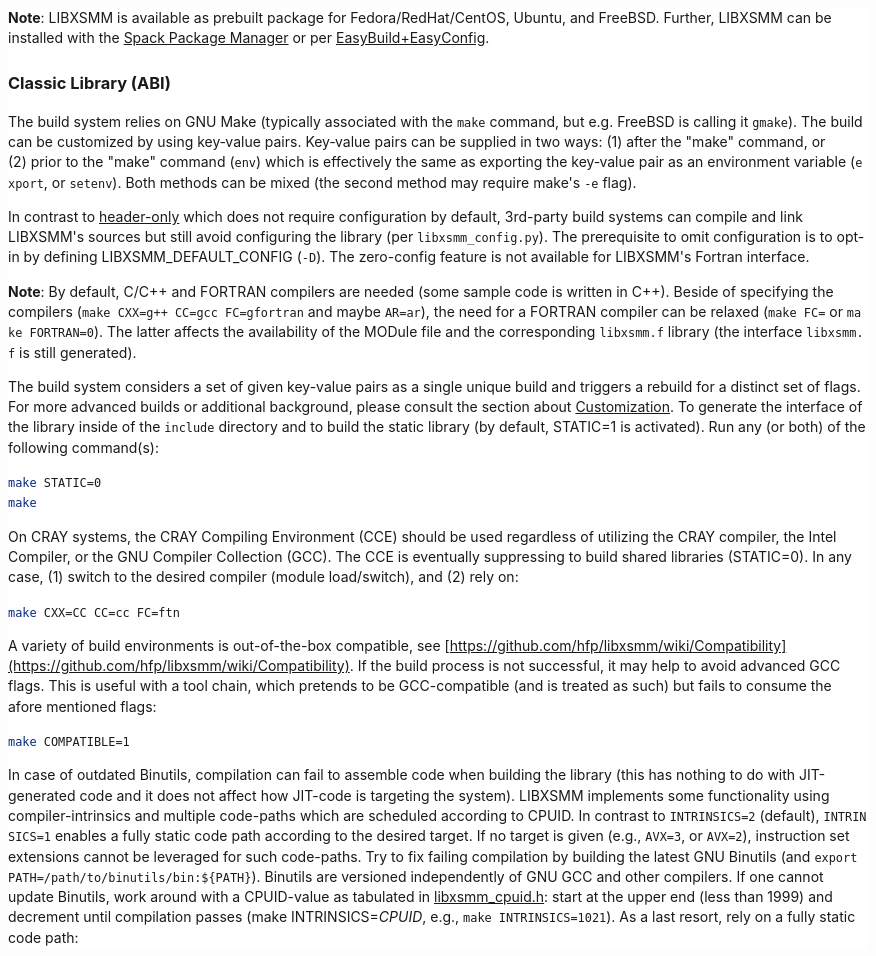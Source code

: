 **Note**: LIBXSMM is available as prebuilt package for Fedora/RedHat/CentOS, Ubuntu, and FreeBSD. Further, LIBXSMM can be installed with the [Spack Package Manager](http://computation.llnl.gov/projects/spack-hpc-package-manager) or per [EasyBuild+EasyConfig](https://github.com/easybuilders).

### Classic Library (ABI)

The build system relies on <span>GNU&#160;Make</span> (typically associated with the `make` command, but e.g. FreeBSD is calling it `gmake`). The build can be customized by using <span>key&#8209;value</span> pairs. <span>Key&#8209;value</span> pairs can be supplied in two ways: <span>(1)&#160;after</span> the "make" command, or <span>(2)&#160;prior</span> to the "make" command (`env`) which is effectively the same as exporting the <span>key&#8209;value</span> pair as an environment variable (`export`, or `setenv`). Both methods can be mixed (the second method may require make's `-e` flag).

<a name="zero-config-abi"></a>In contrast to [header-only](#zero-config) which does not require configuration by default, 3rd-party build systems can compile and link LIBXSMM's sources but still avoid configuring the library (per `libxsmm_config.py`). The prerequisite to omit configuration is to opt-in by defining LIBXSMM_DEFAULT_CONFIG (`-D`). The zero-config feature is not available for LIBXSMM's Fortran interface.

**Note**: By default, C/C++ and FORTRAN compilers are needed (some sample code is written in C++). Beside of specifying the compilers (`make CXX=g++ CC=gcc FC=gfortran` and maybe `AR=ar`), the need for a FORTRAN compiler can be relaxed (`make FC=` or `make FORTRAN=0`). The latter affects the availability of the MODule file and the corresponding `libxsmm.f` library (the interface `libxsmm.f` is still generated).

The build system considers a set of given key-value pairs as a single unique build and triggers a rebuild for a distinct set of flags. For more advanced builds or additional background, please consult the section about [Customization](documentation/libxsmm_tune.md). To generate the interface of the library inside of the `include` directory and to build the static library (by default, STATIC=1 is activated). Run any (or both) of the following command(s):

```bash
make STATIC=0
make
```

On CRAY systems, the CRAY Compiling Environment (CCE) should be used regardless of utilizing the CRAY compiler, the Intel Compiler, or the <span>GNU&#160;Compiler Collection (GCC)</span>. The CCE is eventually suppressing to build shared libraries (STATIC=0). In any case, <span>(1)&#160;switch</span> to the desired compiler (module load/switch), and <span>(2)&#160;rely</span> on:

```bash
make CXX=CC CC=cc FC=ftn
```

A variety of build environments is out-of-the-box compatible, see [https://github.com/hfp/libxsmm/wiki/Compatibility](https://github.com/hfp/libxsmm/wiki/Compatibility). If the build process is not successful, it may help to avoid advanced GCC flags. This is useful with a tool chain, which pretends to be GCC-compatible (and is treated as such) but fails to consume the afore mentioned flags:

```bash
make COMPATIBLE=1
```

<a name="outdated-binutils"></a>In case of outdated Binutils, compilation can fail to assemble code when building the library (this has nothing to do with JIT-generated code and it does not affect how JIT-code is targeting the system). LIBXSMM implements some functionality using compiler-intrinsics and multiple code-paths which are scheduled according to CPUID. In contrast to `INTRINSICS=2` (default), `INTRINSICS=1` enables a fully static code path according to the desired target. If no target is given (e.g., `AVX=3`, or `AVX=2`), instruction set extensions cannot be leveraged for such code-paths. Try to fix failing compilation by building the latest GNU Binutils (and `export PATH=/path/to/binutils/bin:${PATH}`). Binutils are versioned independently of <span>GNU&#160;GCC</span> and other compilers. If one cannot update Binutils, work around with a CPUID-value as tabulated in [libxsmm_cpuid.h](https://github.com/hfp/libxsmm/blob/master/include/libxsmm_cpuid.h): start at the upper end (less than 1999) and decrement until compilation passes (make INTRINSICS=_CPUID_, e.g., `make INTRINSICS=1021`). As a last resort, rely on a fully static code path:
